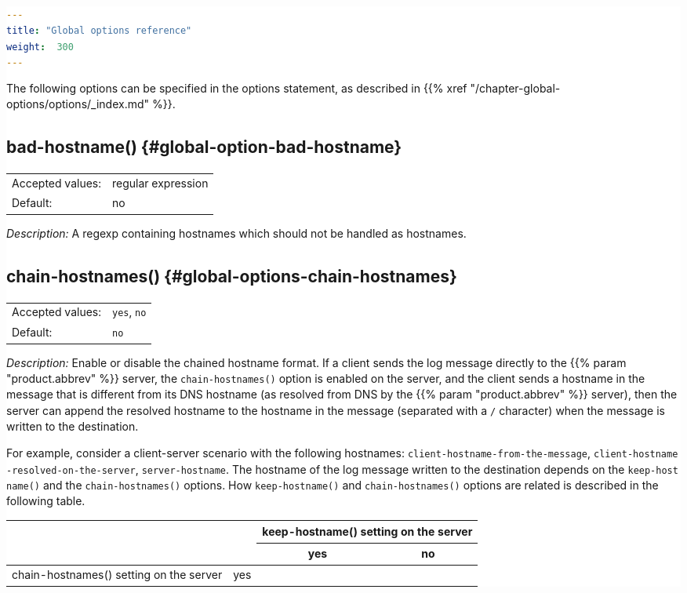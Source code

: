 ```yaml
---
title: "Global options reference"
weight:  300
---
```



The following options can be specified in the options statement, as described in {{% xref "/chapter-global-options/options/_index.md" %}}.


## bad-hostname() {#global-option-bad-hostname}

|                  |                    |
| ---------------- | ------------------ |
| Accepted values: | regular expression |
| Default:         | no                 |

*Description:* A regexp containing hostnames which should not be handled as hostnames.



## chain-hostnames() {#global-options-chain-hostnames}

|                  |                  |
| ---------------- | ---------------- |
| Accepted values: | `yes`, `no` |
| Default:         | `no`           |

*Description:* Enable or disable the chained hostname format. If a client sends the log message directly to the {{% param "product.abbrev" %}} server, the `chain-hostnames()` option is enabled on the server, and the client sends a hostname in the message that is different from its DNS hostname (as resolved from DNS by the {{% param "product.abbrev" %}} server), then the server can append the resolved hostname to the hostname in the message (separated with a `/` character) when the message is written to the destination.

For example, consider a client-server scenario with the following hostnames: `client-hostname-from-the-message`, `client-hostname-resolved-on-the-server`, `server-hostname`. The hostname of the log message written to the destination depends on the `keep-hostname()` and the `chain-hostnames()` options. How `keep-hostname()` and `chain-hostnames()` options are related is described in the following table.

<table class="TableStyle-RuledTableWithHeading_VerticallyRuled_DoNotEdit" style="WIDTH: 100%; mc-table-style: url('../../Resources/TableStyles/RuledTableWithHeading_VerticallyRuled_DoNotEdit.css')" cellspacing="0">
<thead>
<tr class="TableStyle-RuledTableWithHeading_VerticallyRuled_DoNotEdit-Head-Header1">
<th class="TableStyle-RuledTableWithHeading_VerticallyRuled_DoNotEdit-HeadE-Column1-Header1" rowspan="2" colspan="2">
<p></p></th>
<th class="TableStyle-RuledTableWithHeading_VerticallyRuled_DoNotEdit-HeadD-Column1-Header1" colspan="2">keep-hostname() setting on the server</th></tr>
<tr class="TableStyle-RuledTableWithHeading_VerticallyRuled_DoNotEdit-Head-Header1">
<th class="TableStyle-RuledTableWithHeading_VerticallyRuled_DoNotEdit-HeadE-Column1-Header1">yes </th>
<th class="TableStyle-RuledTableWithHeading_VerticallyRuled_DoNotEdit-HeadD-Column1-Header1">no </th></tr></thead>
<tbody>
<tr class="TableStyle-RuledTableWithHeading_VerticallyRuled_DoNotEdit-Body-Body1">
<td class="TableStyle-RuledTableWithHeading_VerticallyRuled_DoNotEdit-BodyE-Column1-Body1" rowspan="2"><i style="FONT-STYLE: normal">chain-hostnames() setting on the server</i> </td>
<td class="TableStyle-RuledTableWithHeading_VerticallyRuled_DoNotEdit-BodyE-Column1-Body1"><i style="FONT-STYLE: normal">yes</i> </td>
